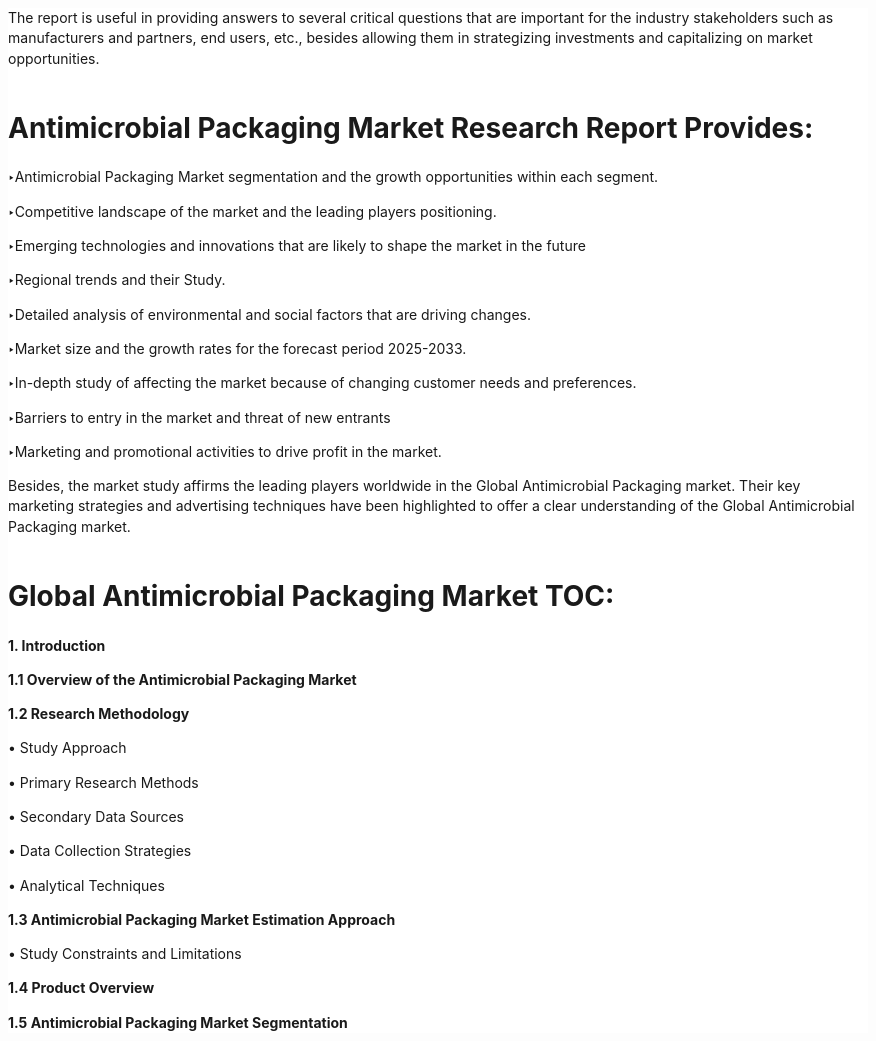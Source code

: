 The report is useful in providing answers to several critical questions that are important for the industry stakeholders such as manufacturers and partners, end users, etc., besides allowing them in strategizing investments and capitalizing on market opportunities.

# <strong>Antimicrobial Packaging Market Research Report Provides:</strong>

<strong>‣</strong>Antimicrobial Packaging Market segmentation and the growth opportunities within each segment.

<strong>‣</strong>Competitive landscape of the market and the leading players positioning.

<strong>‣</strong>Emerging technologies and innovations that are likely to shape the market in the future

<strong>‣</strong>Regional trends and their Study.

<strong>‣</strong>Detailed analysis of environmental and social factors that are driving changes.

<strong>‣</strong>Market size and the growth rates for the forecast period 2025-2033.

<strong>‣</strong>In-depth study of affecting the market because of changing customer needs and preferences.

<strong>‣</strong>Barriers to entry in the market and threat of new entrants

<strong>‣</strong>Marketing and promotional activities to drive profit in the market.

Besides, the market study affirms the leading players worldwide in the Global Antimicrobial Packaging market. Their key marketing strategies and advertising techniques have been highlighted to offer a clear understanding of the Global Antimicrobial Packaging market.

# <strong>Global Antimicrobial Packaging Market TOC:</strong>

<strong>1. Introduction</strong>

<strong>1.1 Overview of the Antimicrobial Packaging Market</strong>

<strong>1.2 Research Methodology</strong>

• Study Approach

• Primary Research Methods

• Secondary Data Sources

• Data Collection Strategies

• Analytical Techniques

<strong>1.3 Antimicrobial Packaging Market Estimation Approach</strong>

• Study Constraints and Limitations

<strong>1.4 Product Overview</strong>

<strong>1.5 Antimicrobial Packaging Market Segmentation</strong>
